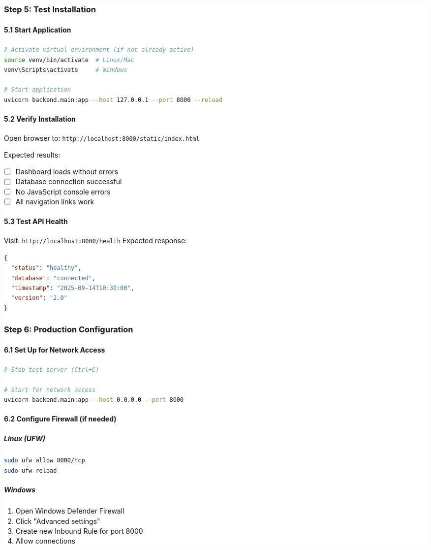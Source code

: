 ### Step 5: Test Installation

#### 5.1 Start Application
```bash
# Activate virtual environment (if not already active)
source venv/bin/activate  # Linux/Mac
venv\Scripts\activate     # Windows

# Start application
uvicorn backend.main:app --host 127.0.0.1 --port 8000 --reload
```

#### 5.2 Verify Installation
Open browser to: `http://localhost:8000/static/index.html`

Expected results:
- [ ] Dashboard loads without errors
- [ ] Database connection successful
- [ ] No JavaScript console errors
- [ ] All navigation links work

#### 5.3 Test API Health
Visit: `http://localhost:8000/health`
Expected response:
```json
{
  "status": "healthy",
  "database": "connected",
  "timestamp": "2025-09-14T10:30:00",
  "version": "2.0"
}
```

### Step 6: Production Configuration

#### 6.1 Set Up for Network Access
```bash
# Stop test server (Ctrl+C)

# Start for network access
uvicorn backend.main:app --host 0.0.0.0 --port 8000
```

#### 6.2 Configure Firewall (if needed)

##### Linux (UFW)
```bash
sudo ufw allow 8000/tcp
sudo ufw reload
```

##### Windows
1. Open Windows Defender Firewall
2. Click "Advanced settings"
3. Create new Inbound Rule for port 8000
4. Allow connections

